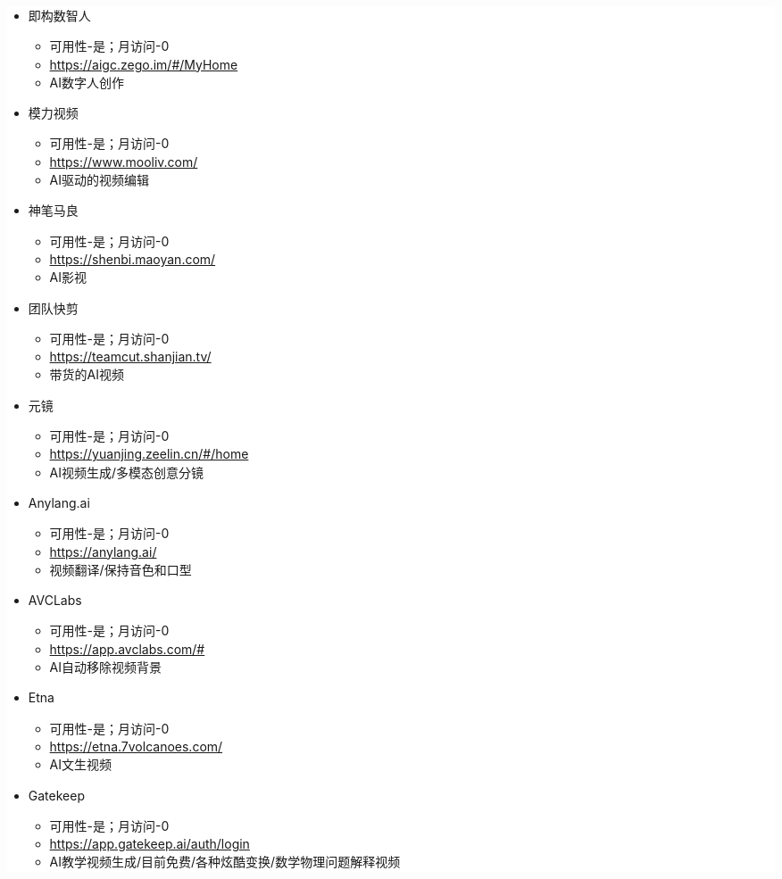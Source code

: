 

 - 即构数智人
     - 可用性-是；月访问-0
     - https://aigc.zego.im/#/MyHome
     - AI数字人创作
    


 - 模力视频
     - 可用性-是；月访问-0
     - https://www.mooliv.com/
     - AI驱动的视频编辑
    


 - 神笔马良
     - 可用性-是；月访问-0
     - https://shenbi.maoyan.com/
     - AI影视
    


 - 团队快剪
     - 可用性-是；月访问-0
     - https://teamcut.shanjian.tv/
     - 带货的AI视频
    


 - 元镜
     - 可用性-是；月访问-0
     - https://yuanjing.zeelin.cn/#/home
     - AI视频生成/多模态创意分镜
    


 - Anylang.ai
     - 可用性-是；月访问-0
     - https://anylang.ai/
     - 视频翻译/保持音色和口型
    


 - AVCLabs
     - 可用性-是；月访问-0
     - https://app.avclabs.com/#
     - AI自动移除视频背景
    


 - Etna
     - 可用性-是；月访问-0
     - https://etna.7volcanoes.com/
     - AI文生视频
    


 - Gatekeep
     - 可用性-是；月访问-0
     - https://app.gatekeep.ai/auth/login
     - AI教学视频生成/目前免费/各种炫酷变换/数学物理问题解释视频
    